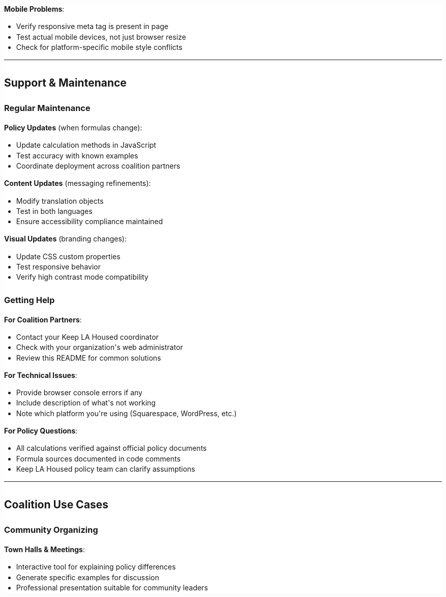 **Mobile Problems**:
- Verify responsive meta tag is present in page
- Test actual mobile devices, not just browser resize
- Check for platform-specific mobile style conflicts

---

## Support & Maintenance

### Regular Maintenance

**Policy Updates** (when formulas change):
- Update calculation methods in JavaScript
- Test accuracy with known examples
- Coordinate deployment across coalition partners

**Content Updates** (messaging refinements):
- Modify translation objects
- Test in both languages
- Ensure accessibility compliance maintained

**Visual Updates** (branding changes):
- Update CSS custom properties
- Test responsive behavior
- Verify high contrast mode compatibility

### Getting Help

**For Coalition Partners**:
- Contact your Keep LA Housed coordinator
- Check with your organization's web administrator
- Review this README for common solutions

**For Technical Issues**:
- Provide browser console errors if any
- Include description of what's not working
- Note which platform you're using (Squarespace, WordPress, etc.)

**For Policy Questions**:
- All calculations verified against official policy documents
- Formula sources documented in code comments
- Keep LA Housed policy team can clarify assumptions

---

## Coalition Use Cases

### Community Organizing

**Town Halls & Meetings**:
- Interactive tool for explaining policy differences
- Generate specific examples for discussion
- Professional presentation suitable for community leaders
